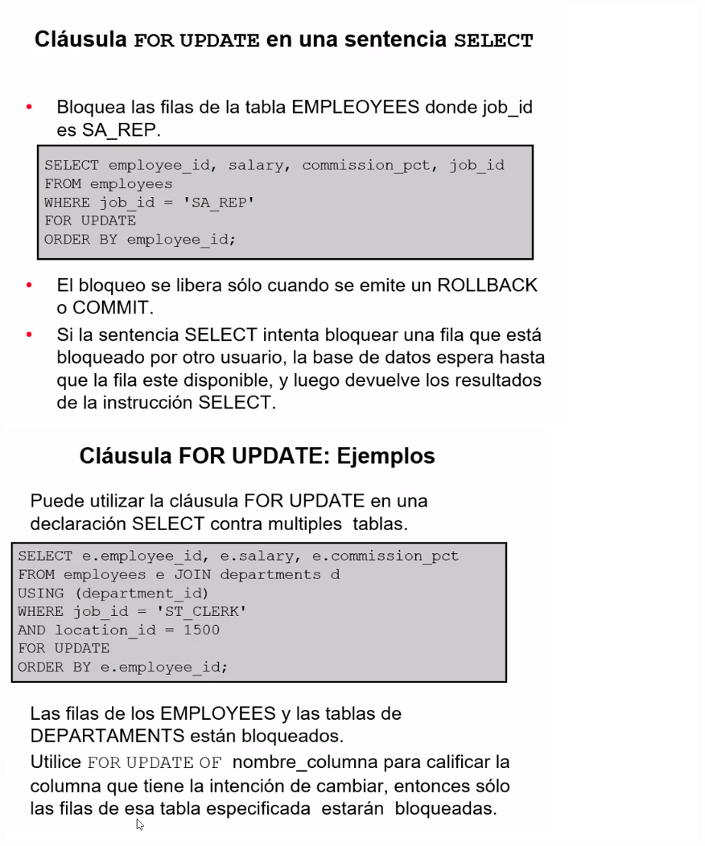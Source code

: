 ![](imagenes/Screenshot%20from%202020-04-20%2022-38-15.png)
![](imagenes/Screenshot%20from%202020-04-20%2022-39-50.png)
